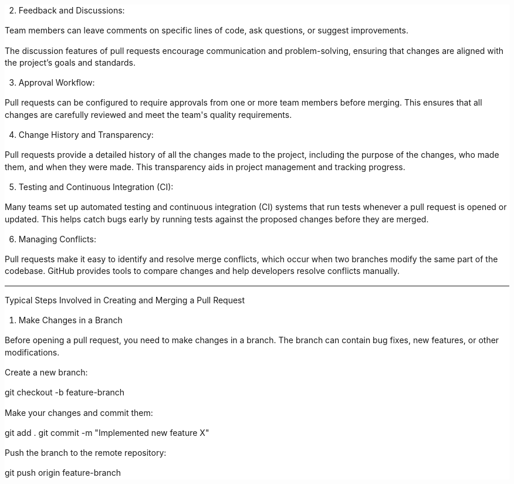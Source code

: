 

2. Feedback and Discussions:

Team members can leave comments on specific lines of code, ask questions, or suggest improvements.

The discussion features of pull requests encourage communication and problem-solving, ensuring that changes are aligned with the project’s goals and standards.



3. Approval Workflow:

Pull requests can be configured to require approvals from one or more team members before merging. This ensures that all changes are carefully reviewed and meet the team's quality requirements.



4. Change History and Transparency:

Pull requests provide a detailed history of all the changes made to the project, including the purpose of the changes, who made them, and when they were made. This transparency aids in project management and tracking progress.



5. Testing and Continuous Integration (CI):

Many teams set up automated testing and continuous integration (CI) systems that run tests whenever a pull request is opened or updated. This helps catch bugs early by running tests against the proposed changes before they are merged.



6. Managing Conflicts:

Pull requests make it easy to identify and resolve merge conflicts, which occur when two branches modify the same part of the codebase. GitHub provides tools to compare changes and help developers resolve conflicts manually.





---

Typical Steps Involved in Creating and Merging a Pull Request

1. Make Changes in a Branch

Before opening a pull request, you need to make changes in a branch. The branch can contain bug fixes, new features, or other modifications.

Create a new branch:

git checkout -b feature-branch

Make your changes and commit them:

git add .
git commit -m "Implemented new feature X"

Push the branch to the remote repository:

git push origin feature-branch


